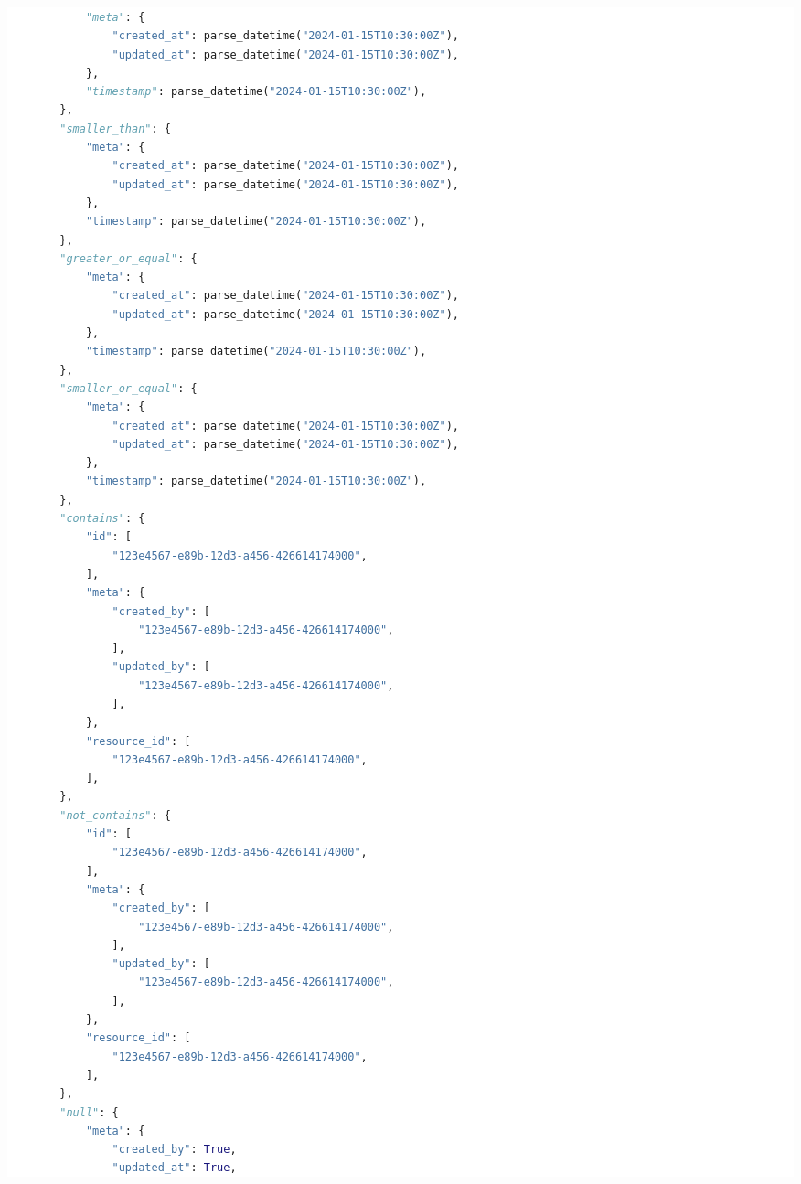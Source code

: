 ```python
            "meta": {
                "created_at": parse_datetime("2024-01-15T10:30:00Z"),
                "updated_at": parse_datetime("2024-01-15T10:30:00Z"),
            },
            "timestamp": parse_datetime("2024-01-15T10:30:00Z"),
        },
        "smaller_than": {
            "meta": {
                "created_at": parse_datetime("2024-01-15T10:30:00Z"),
                "updated_at": parse_datetime("2024-01-15T10:30:00Z"),
            },
            "timestamp": parse_datetime("2024-01-15T10:30:00Z"),
        },
        "greater_or_equal": {
            "meta": {
                "created_at": parse_datetime("2024-01-15T10:30:00Z"),
                "updated_at": parse_datetime("2024-01-15T10:30:00Z"),
            },
            "timestamp": parse_datetime("2024-01-15T10:30:00Z"),
        },
        "smaller_or_equal": {
            "meta": {
                "created_at": parse_datetime("2024-01-15T10:30:00Z"),
                "updated_at": parse_datetime("2024-01-15T10:30:00Z"),
            },
            "timestamp": parse_datetime("2024-01-15T10:30:00Z"),
        },
        "contains": {
            "id": [
                "123e4567-e89b-12d3-a456-426614174000",
            ],
            "meta": {
                "created_by": [
                    "123e4567-e89b-12d3-a456-426614174000",
                ],
                "updated_by": [
                    "123e4567-e89b-12d3-a456-426614174000",
                ],
            },
            "resource_id": [
                "123e4567-e89b-12d3-a456-426614174000",
            ],
        },
        "not_contains": {
            "id": [
                "123e4567-e89b-12d3-a456-426614174000",
            ],
            "meta": {
                "created_by": [
                    "123e4567-e89b-12d3-a456-426614174000",
                ],
                "updated_by": [
                    "123e4567-e89b-12d3-a456-426614174000",
                ],
            },
            "resource_id": [
                "123e4567-e89b-12d3-a456-426614174000",
            ],
        },
        "null": {
            "meta": {
                "created_by": True,
                "updated_at": True,
```